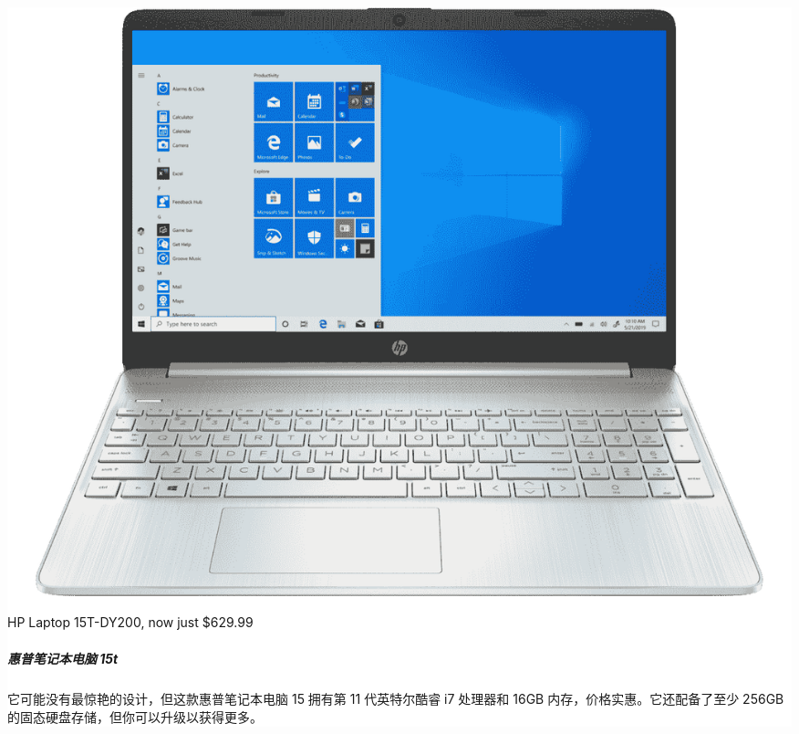  <picture>![It may not have the most stunning design, but this HP Laptop 15 has an 11th-generation Intel Core i7 and 16GB of RAM for a fantastic price. It also comes with at least 256GB of SSD storage, but you can upgrade to get more.](img/f1c5dd23ddf4520f5997e36bc2d73a65.png)</picture> 

HP Laptop 15T-DY200, now just $629.99

##### 惠普笔记本电脑 15t

它可能没有最惊艳的设计，但这款惠普笔记本电脑 15 拥有第 11 代英特尔酷睿 i7 处理器和 16GB 内存，价格实惠。它还配备了至少 256GB 的固态硬盘存储，但你可以升级以获得更多。
